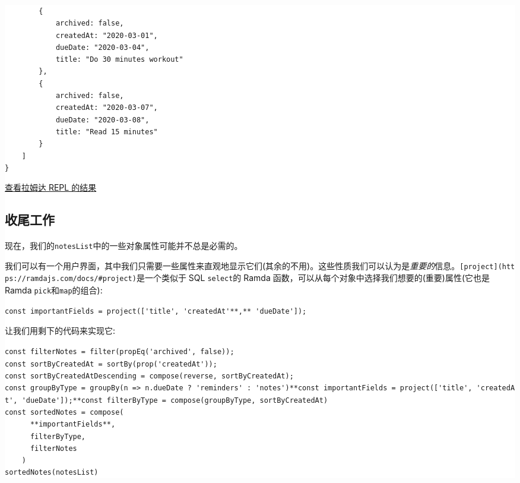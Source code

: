 ```
        {
            archived: false,
            createdAt: "2020-03-01",
            dueDate: "2020-03-04",
            title: "Do 30 minutes workout"
        },
        {
            archived: false,
            createdAt: "2020-03-07",
            dueDate: "2020-03-08",
            title: "Read 15 minutes"
        }
    ]
}
```

[查看拉姆达 REPL 的结果](https://ramdajs.com/repl/?v=0.27.0#?const%20notesList%20%3D%20%5B%0A%20%20%7B%0A%20%20%20%20title%3A%20%22Buy%20milk%20and%20bread%22%2C%0A%20%20%20%20createdAt%3A%20%272020-04-04%27%2C%0A%20%20%20%20dueDate%3A%20null%2C%0A%20%20%20%20archived%3A%20false%2C%0A%20%20%7D%2C%0A%20%20%7B%0A%20%20%20%20title%3A%20%22Pick%20up%20package%20at%20mail%20office%22%2C%0A%20%20%20%20createdAt%3A%20%272020-04-04%27%2C%0A%20%20%20%20dueDate%3A%20null%2C%0A%20%20%20%20archived%3A%20false%2C%0A%20%20%7D%2C%0A%20%20%7B%0A%20%20%20%20title%3A%20%22Take%20a%20walk%20with%20Yoda%22%2C%0A%20%20%20%20createdAt%3A%20%272020-04-04%27%2C%0A%20%20%20%20dueDate%3A%20null%2C%0A%20%20%20%20archived%3A%20true%2C%0A%20%20%7D%2C%0A%20%20%7B%0A%20%20%20%20title%3A%20%22Read%2015%20minutes%22%2C%0A%20%20%20%20createdAt%3A%20%272020-03-07%27%2C%0A%20%20%20%20dueDate%3A%20%272020-03-08%27%2C%0A%20%20%20%20archived%3A%20false%2C%0A%20%20%7D%2C%0A%20%20%7B%0A%20%20%20%20title%3A%20%22Do%2030%20minutes%20workout%22%2C%0A%20%20%20%20createdAt%3A%20%272020-03-01%27%2C%0A%20%20%20%20dueDate%3A%20%272020-03-04%27%2C%0A%20%20%20%20archived%3A%20false%2C%0A%20%20%7D%2C%0A%5D%0A%0Aconst%20filterNotes%20%3D%20filter%28whereEq%28%7B%20archived%3A%20false%20%7D%29%29%3B%0Aconst%20sortByCreatedAt%20%3D%20sortBy%28prop%28%27createdAt%27%29%29%3B%0Aconst%20groupByType%20%3D%20groupBy%28n%20%3D%3E%20n.dueDate%20%3F%20%27reminders%27%20%3A%20%27notes%27%29%0Aconst%20filterByType%20%3D%20compose%28groupByType%2C%20sortByCreatedAt%29%3B%0Aconst%20sortedNotes%20%3D%20compose%28%0A%20%20%20%20%20%20filterByType%2C%0A%20%20%20%20%20%20filterNotes%0A%20%20%20%20%29%3B%0AsortedNotes%28notesList%29)

## 收尾工作

现在，我们的`notesList`中的一些对象属性可能并不总是必需的。

我们可以有一个用户界面，其中我们只需要一些属性来直观地显示它们(其余的不用)。这些性质我们可以认为是*重要的*信息。`[project](https://ramdajs.com/docs/#project)`是一个类似于 SQL `select`的 Ramda 函数，可以从每个对象中选择我们想要的(重要)属性(它也是 Ramda `pick`和`map`的组合):

```
const importantFields = project(['title', 'createdAt'**,** 'dueDate']);
```

让我们用剩下的代码来实现它:

```
const filterNotes = filter(propEq('archived', false));
const sortByCreatedAt = sortBy(prop('createdAt'));
const sortByCreatedAtDescending = compose(reverse, sortByCreatedAt);
const groupByType = groupBy(n => n.dueDate ? 'reminders' : 'notes')**const importantFields = project(['title', 'createdAt', 'dueDate']);**const filterByType = compose(groupByType, sortByCreatedAt)
const sortedNotes = compose(
      **importantFields**,
      filterByType,
      filterNotes
    )
sortedNotes(notesList)
```
